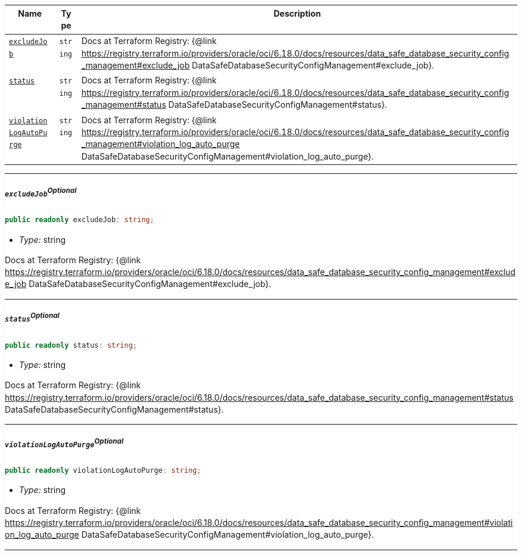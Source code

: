 | **Name** | **Type** | **Description** |
| --- | --- | --- |
| <code><a href="#rhizo-co-terraform-provider-oci.dataSafeDatabaseSecurityConfigManagement.DataSafeDatabaseSecurityConfigManagementSqlFirewallConfig.property.excludeJob">excludeJob</a></code> | <code>string</code> | Docs at Terraform Registry: {@link https://registry.terraform.io/providers/oracle/oci/6.18.0/docs/resources/data_safe_database_security_config_management#exclude_job DataSafeDatabaseSecurityConfigManagement#exclude_job}. |
| <code><a href="#rhizo-co-terraform-provider-oci.dataSafeDatabaseSecurityConfigManagement.DataSafeDatabaseSecurityConfigManagementSqlFirewallConfig.property.status">status</a></code> | <code>string</code> | Docs at Terraform Registry: {@link https://registry.terraform.io/providers/oracle/oci/6.18.0/docs/resources/data_safe_database_security_config_management#status DataSafeDatabaseSecurityConfigManagement#status}. |
| <code><a href="#rhizo-co-terraform-provider-oci.dataSafeDatabaseSecurityConfigManagement.DataSafeDatabaseSecurityConfigManagementSqlFirewallConfig.property.violationLogAutoPurge">violationLogAutoPurge</a></code> | <code>string</code> | Docs at Terraform Registry: {@link https://registry.terraform.io/providers/oracle/oci/6.18.0/docs/resources/data_safe_database_security_config_management#violation_log_auto_purge DataSafeDatabaseSecurityConfigManagement#violation_log_auto_purge}. |

---

##### `excludeJob`<sup>Optional</sup> <a name="excludeJob" id="rhizo-co-terraform-provider-oci.dataSafeDatabaseSecurityConfigManagement.DataSafeDatabaseSecurityConfigManagementSqlFirewallConfig.property.excludeJob"></a>

```typescript
public readonly excludeJob: string;
```

- *Type:* string

Docs at Terraform Registry: {@link https://registry.terraform.io/providers/oracle/oci/6.18.0/docs/resources/data_safe_database_security_config_management#exclude_job DataSafeDatabaseSecurityConfigManagement#exclude_job}.

---

##### `status`<sup>Optional</sup> <a name="status" id="rhizo-co-terraform-provider-oci.dataSafeDatabaseSecurityConfigManagement.DataSafeDatabaseSecurityConfigManagementSqlFirewallConfig.property.status"></a>

```typescript
public readonly status: string;
```

- *Type:* string

Docs at Terraform Registry: {@link https://registry.terraform.io/providers/oracle/oci/6.18.0/docs/resources/data_safe_database_security_config_management#status DataSafeDatabaseSecurityConfigManagement#status}.

---

##### `violationLogAutoPurge`<sup>Optional</sup> <a name="violationLogAutoPurge" id="rhizo-co-terraform-provider-oci.dataSafeDatabaseSecurityConfigManagement.DataSafeDatabaseSecurityConfigManagementSqlFirewallConfig.property.violationLogAutoPurge"></a>

```typescript
public readonly violationLogAutoPurge: string;
```

- *Type:* string

Docs at Terraform Registry: {@link https://registry.terraform.io/providers/oracle/oci/6.18.0/docs/resources/data_safe_database_security_config_management#violation_log_auto_purge DataSafeDatabaseSecurityConfigManagement#violation_log_auto_purge}.

---